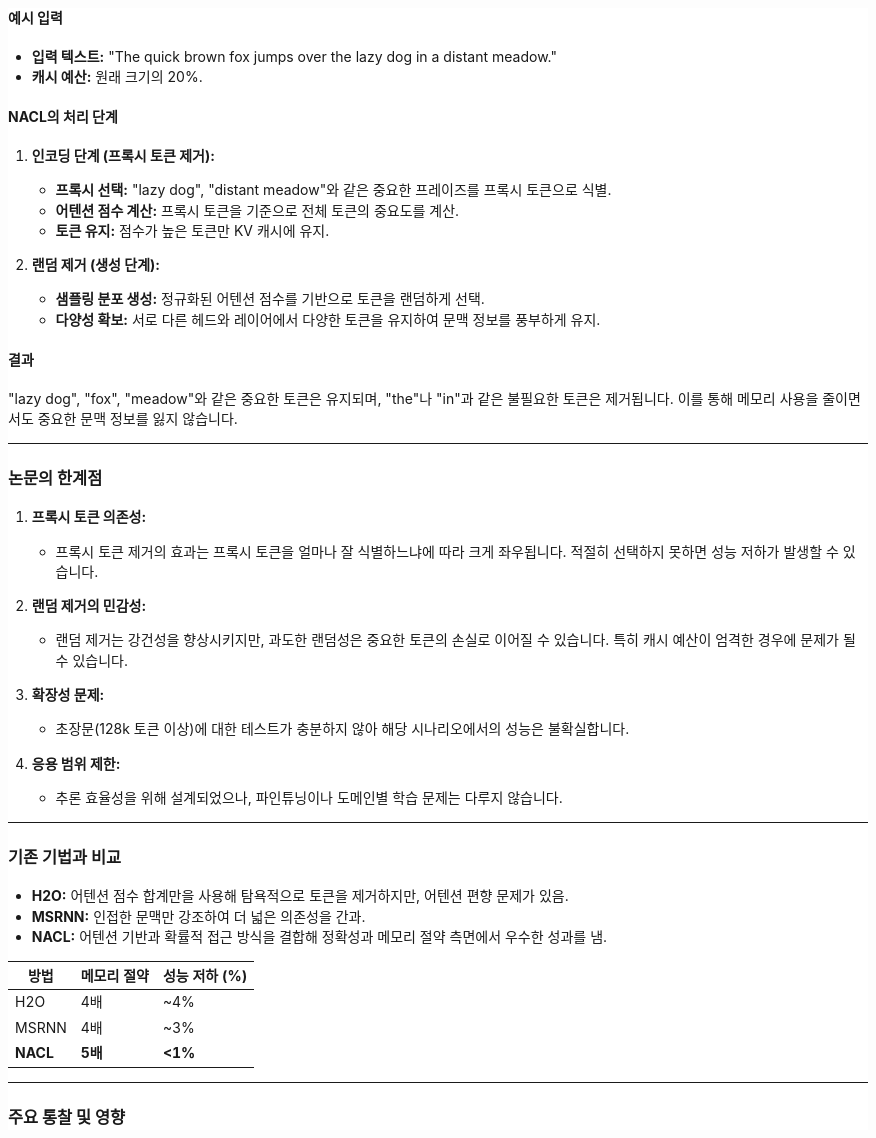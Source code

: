 #### **예시 입력**
- **입력 텍스트:** "The quick brown fox jumps over the lazy dog in a distant meadow."
- **캐시 예산:** 원래 크기의 20%.

#### **NACL의 처리 단계**

1. **인코딩 단계 (프록시 토큰 제거):**
   - **프록시 선택:** "lazy dog", "distant meadow"와 같은 중요한 프레이즈를 프록시 토큰으로 식별.
   - **어텐션 점수 계산:** 프록시 토큰을 기준으로 전체 토큰의 중요도를 계산.
   - **토큰 유지:** 점수가 높은 토큰만 KV 캐시에 유지.

2. **랜덤 제거 (생성 단계):**
   - **샘플링 분포 생성:** 정규화된 어텐션 점수를 기반으로 토큰을 랜덤하게 선택.
   - **다양성 확보:** 서로 다른 헤드와 레이어에서 다양한 토큰을 유지하여 문맥 정보를 풍부하게 유지.

#### **결과**
"lazy dog", "fox", "meadow"와 같은 중요한 토큰은 유지되며, "the"나 "in"과 같은 불필요한 토큰은 제거됩니다. 이를 통해 메모리 사용을 줄이면서도 중요한 문맥 정보를 잃지 않습니다.

---

### **논문의 한계점**

1. **프록시 토큰 의존성:**
   - 프록시 토큰 제거의 효과는 프록시 토큰을 얼마나 잘 식별하느냐에 따라 크게 좌우됩니다. 적절히 선택하지 못하면 성능 저하가 발생할 수 있습니다.

2. **랜덤 제거의 민감성:**
   - 랜덤 제거는 강건성을 향상시키지만, 과도한 랜덤성은 중요한 토큰의 손실로 이어질 수 있습니다. 특히 캐시 예산이 엄격한 경우에 문제가 될 수 있습니다.

3. **확장성 문제:**
   - 초장문(128k 토큰 이상)에 대한 테스트가 충분하지 않아 해당 시나리오에서의 성능은 불확실합니다.

4. **응용 범위 제한:**
   - 추론 효율성을 위해 설계되었으나, 파인튜닝이나 도메인별 학습 문제는 다루지 않습니다.

---

### **기존 기법과 비교**

- **H2O:** 어텐션 점수 합계만을 사용해 탐욕적으로 토큰을 제거하지만, 어텐션 편향 문제가 있음.
- **MSRNN:** 인접한 문맥만 강조하여 더 넓은 의존성을 간과.
- **NACL:** 어텐션 기반과 확률적 접근 방식을 결합해 정확성과 메모리 절약 측면에서 우수한 성과를 냄.

| **방법** | **메모리 절약** | **성능 저하 (%)** |
| -------- | --------------- | ----------------- |
| H2O      | 4배             | ~4%               |
| MSRNN    | 4배             | ~3%               |
| **NACL** | **5배**         | **<1%**           |

---

### **주요 통찰 및 영향**
